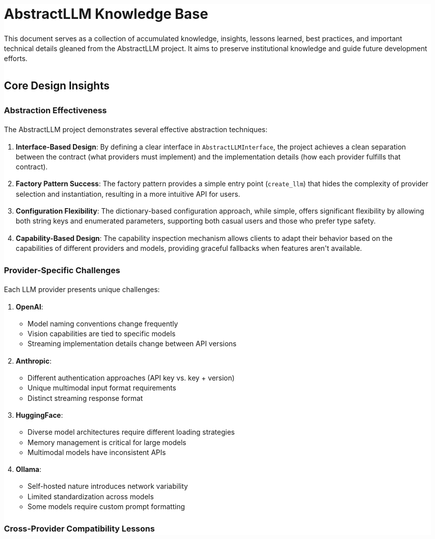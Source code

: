 # AbstractLLM Knowledge Base

This document serves as a collection of accumulated knowledge, insights, lessons learned, best practices, and important technical details gleaned from the AbstractLLM project. It aims to preserve institutional knowledge and guide future development efforts.

## Core Design Insights

### Abstraction Effectiveness

The AbstractLLM project demonstrates several effective abstraction techniques:

1. **Interface-Based Design**: By defining a clear interface in `AbstractLLMInterface`, the project achieves a clean separation between the contract (what providers must implement) and the implementation details (how each provider fulfills that contract).

2. **Factory Pattern Success**: The factory pattern provides a simple entry point (`create_llm`) that hides the complexity of provider selection and instantiation, resulting in a more intuitive API for users.

3. **Configuration Flexibility**: The dictionary-based configuration approach, while simple, offers significant flexibility by allowing both string keys and enumerated parameters, supporting both casual users and those who prefer type safety.

4. **Capability-Based Design**: The capability inspection mechanism allows clients to adapt their behavior based on the capabilities of different providers and models, providing graceful fallbacks when features aren't available.

### Provider-Specific Challenges

Each LLM provider presents unique challenges:

1. **OpenAI**:
   - Model naming conventions change frequently
   - Vision capabilities are tied to specific models
   - Streaming implementation details change between API versions

2. **Anthropic**:
   - Different authentication approaches (API key vs. key + version)
   - Unique multimodal input format requirements
   - Distinct streaming response format

3. **HuggingFace**:
   - Diverse model architectures require different loading strategies
   - Memory management is critical for large models
   - Multimodal models have inconsistent APIs

4. **Ollama**:
   - Self-hosted nature introduces network variability
   - Limited standardization across models
   - Some models require custom prompt formatting

### Cross-Provider Compatibility Lessons
